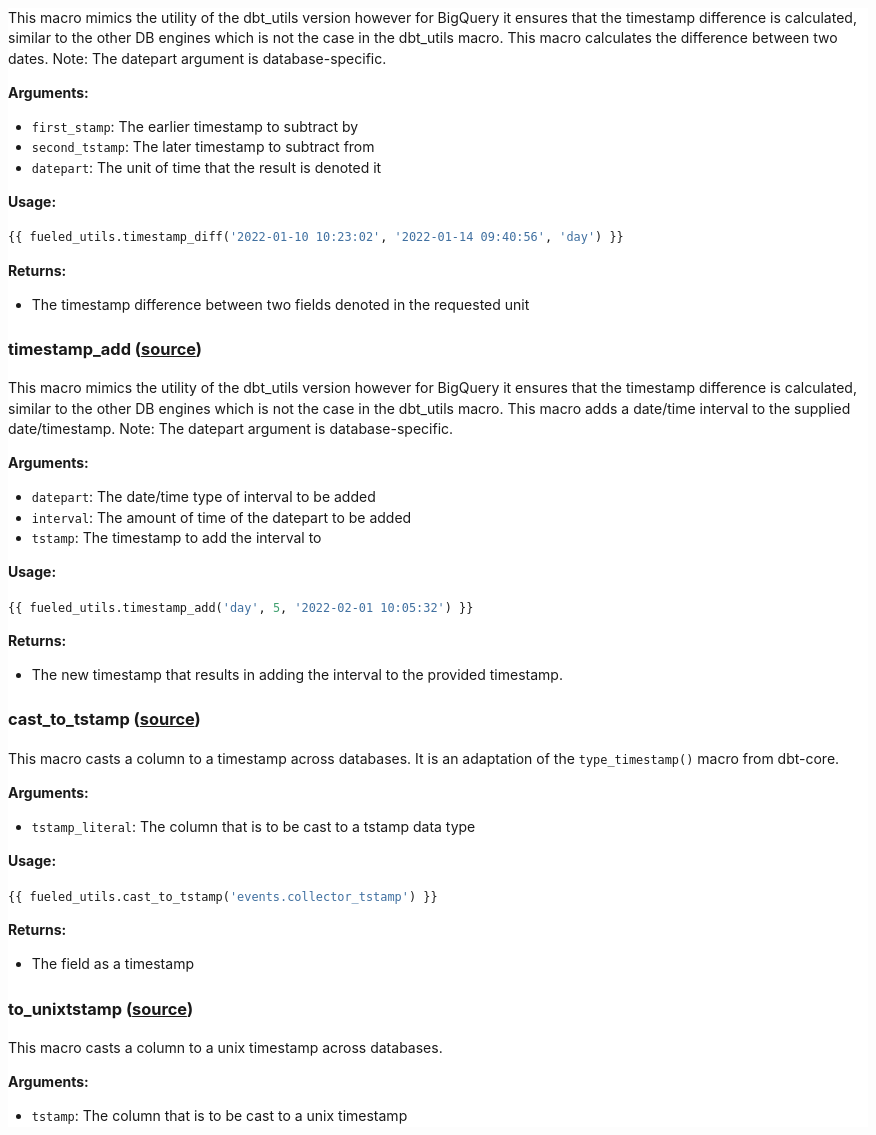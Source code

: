 This macro mimics the utility of the dbt_utils version however for BigQuery it ensures that the timestamp difference is calculated, similar to the other DB engines which is not the case in the dbt_utils macro. This macro calculates the difference between two dates. Note: The datepart argument is database-specific.

**Arguments:**

- `first_stamp`: The earlier timestamp to subtract by
- `second_tstamp`: The later timestamp to subtract from
- `datepart`: The unit of time that the result is denoted it

**Usage:**

```sql
{{ fueled_utils.timestamp_diff('2022-01-10 10:23:02', '2022-01-14 09:40:56', 'day') }}
```

**Returns:**

- The timestamp difference between two fields denoted in the requested unit

### timestamp_add ([source](macros/utils/cross_db/timestamp_functions.sql))

This macro mimics the utility of the dbt_utils version however for BigQuery it ensures that the timestamp difference is calculated, similar to the other DB engines which is not the case in the dbt_utils macro. This macro adds a date/time interval to the supplied date/timestamp. Note: The datepart argument is database-specific.


**Arguments:**

- `datepart`: The date/time type of interval to be added
- `interval`: The amount of time of the datepart to be added
- `tstamp`: The timestamp to add the interval to

**Usage:**

```sql
{{ fueled_utils.timestamp_add('day', 5, '2022-02-01 10:05:32') }}
```

**Returns:**

- The new timestamp that results in adding the interval to the provided timestamp.

### cast_to_tstamp ([source](macros/utils/cross_db/timestamp_functions.sql))

This macro casts a column to a timestamp across databases. It is an adaptation of the `type_timestamp()` macro from dbt-core.

**Arguments:**

- `tstamp_literal`: The column that is to be cast to a tstamp data type

**Usage:**

```sql
{{ fueled_utils.cast_to_tstamp('events.collector_tstamp') }}
```

**Returns:**

- The field as a timestamp

### to_unixtstamp ([source](macros/utils/cross_db/timestamp_functions.sql))

This macro casts a column to a unix timestamp across databases.

**Arguments:**

- `tstamp`: The column that is to be cast to a unix timestamp
